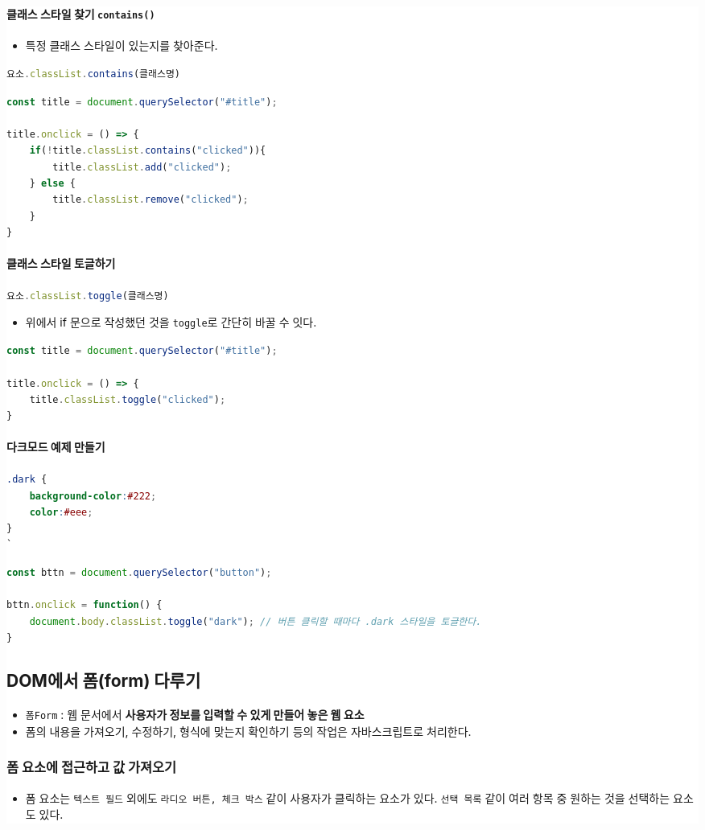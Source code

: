 
#### 클래스 스타일 찾기 `contains()`
- 특정 클래스 스타일이 있는지를 찾아준다.
```js
요소.classList.contains(클래스명)
```

```js
const title = document.querySelector("#title");

title.onclick = () => {
	if(!title.classList.contains("clicked")){
		title.classList.add("clicked");
	} else {
		title.classList.remove("clicked");
	}
}
```

#### 클래스 스타일 토글하기
```js
요소.classList.toggle(클래스명)
```

- 위에서 if 문으로 작성했던 것을 `toggle`로 간단히 바꿀 수 잇다.
```js
const title = document.querySelector("#title");

title.onclick = () => {
	title.classList.toggle("clicked");
}
```


#### 다크모드 예제 만들기
```css
.dark {
	background-color:#222;
	color:#eee;
}
`
```
```js
const bttn = document.querySelector("button");

bttn.onclick = function() {
	document.body.classList.toggle("dark"); // 버튼 클릭할 때마다 .dark 스타일을 토글한다.
}
```

## DOM에서 폼(form) 다루기
- `폼Form` : 웹 문서에서 **사용자가 정보를 입력할 수 있게 만들어 놓은 웹 요소**
- 폼의 내용을 가져오기, 수정하기, 형식에 맞는지 확인하기 등의 작업은 자바스크립트로 처리한다.

### 폼 요소에 접근하고 값 가져오기
- 폼 요소는 `텍스트 필드` 외에도 `라디오 버튼, 체크 박스` 같이 사용자가 클릭하는 요소가 있다. `선택 목록` 같이 여러 항목 중 원하는 것을 선택하는 요소도 있다.
